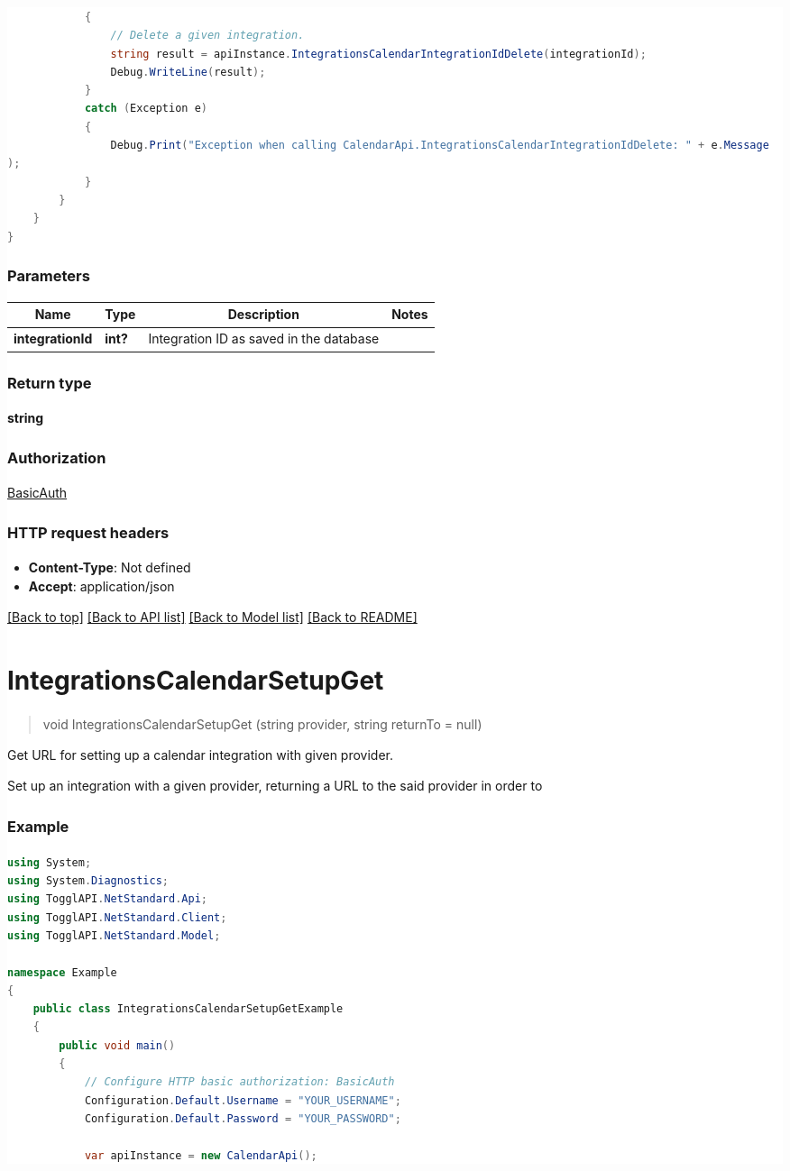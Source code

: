```csharp
            {
                // Delete a given integration.
                string result = apiInstance.IntegrationsCalendarIntegrationIdDelete(integrationId);
                Debug.WriteLine(result);
            }
            catch (Exception e)
            {
                Debug.Print("Exception when calling CalendarApi.IntegrationsCalendarIntegrationIdDelete: " + e.Message );
            }
        }
    }
}
```

### Parameters

Name | Type | Description  | Notes
------------- | ------------- | ------------- | -------------
 **integrationId** | **int?**| Integration ID as saved in the database | 

### Return type

**string**

### Authorization

[BasicAuth](../README.md#BasicAuth)

### HTTP request headers

 - **Content-Type**: Not defined
 - **Accept**: application/json

[[Back to top]](#) [[Back to API list]](../README.md#documentation-for-api-endpoints) [[Back to Model list]](../README.md#documentation-for-models) [[Back to README]](../README.md)

<a name="integrationscalendarsetupget"></a>
# **IntegrationsCalendarSetupGet**
> void IntegrationsCalendarSetupGet (string provider, string returnTo = null)

Get URL for setting up a calendar integration with given provider.

Set up an integration with a given provider, returning a URL to the said provider in order to

### Example
```csharp
using System;
using System.Diagnostics;
using TogglAPI.NetStandard.Api;
using TogglAPI.NetStandard.Client;
using TogglAPI.NetStandard.Model;

namespace Example
{
    public class IntegrationsCalendarSetupGetExample
    {
        public void main()
        {
            // Configure HTTP basic authorization: BasicAuth
            Configuration.Default.Username = "YOUR_USERNAME";
            Configuration.Default.Password = "YOUR_PASSWORD";

            var apiInstance = new CalendarApi();
```